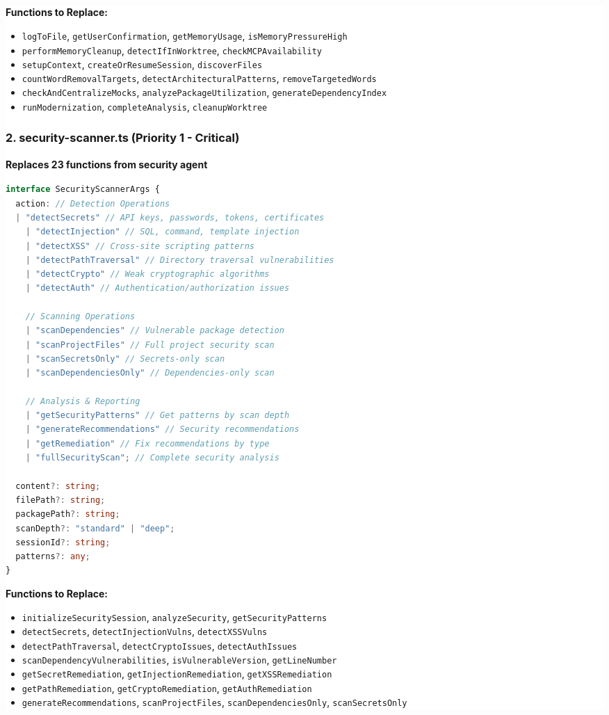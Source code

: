 **Functions to Replace:**

- `logToFile`, `getUserConfirmation`, `getMemoryUsage`, `isMemoryPressureHigh`
- `performMemoryCleanup`, `detectIfInWorktree`, `checkMCPAvailability`
- `setupContext`, `createOrResumeSession`, `discoverFiles`
- `countWordRemovalTargets`, `detectArchitecturalPatterns`,
  `removeTargetedWords`
- `checkAndCentralizeMocks`, `analyzePackageUtilization`,
  `generateDependencyIndex`
- `runModernization`, `completeAnalysis`, `cleanupWorktree`

### 2. **security-scanner.ts** (Priority 1 - Critical)

**Replaces 23 functions from security agent**

```typescript
interface SecurityScannerArgs {
  action: // Detection Operations
  | "detectSecrets" // API keys, passwords, tokens, certificates
    | "detectInjection" // SQL, command, template injection
    | "detectXSS" // Cross-site scripting patterns
    | "detectPathTraversal" // Directory traversal vulnerabilities
    | "detectCrypto" // Weak cryptographic algorithms
    | "detectAuth" // Authentication/authorization issues

    // Scanning Operations
    | "scanDependencies" // Vulnerable package detection
    | "scanProjectFiles" // Full project security scan
    | "scanSecretsOnly" // Secrets-only scan
    | "scanDependenciesOnly" // Dependencies-only scan

    // Analysis & Reporting
    | "getSecurityPatterns" // Get patterns by scan depth
    | "generateRecommendations" // Security recommendations
    | "getRemediation" // Fix recommendations by type
    | "fullSecurityScan"; // Complete security analysis

  content?: string;
  filePath?: string;
  packagePath?: string;
  scanDepth?: "standard" | "deep";
  sessionId?: string;
  patterns?: any;
}
```

**Functions to Replace:**

- `initializeSecuritySession`, `analyzeSecurity`, `getSecurityPatterns`
- `detectSecrets`, `detectInjectionVulns`, `detectXSSVulns`
- `detectPathTraversal`, `detectCryptoIssues`, `detectAuthIssues`
- `scanDependencyVulnerabilities`, `isVulnerableVersion`, `getLineNumber`
- `getSecretRemediation`, `getInjectionRemediation`, `getXSSRemediation`
- `getPathRemediation`, `getCryptoRemediation`, `getAuthRemediation`
- `generateRecommendations`, `scanProjectFiles`, `scanDependenciesOnly`,
  `scanSecretsOnly`
